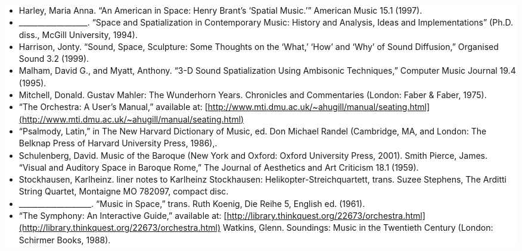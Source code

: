  - Harley, Maria Anna. “An American in Space: Henry Brant’s ‘Spatial Music.’” American Music 15.1 (1997).
 - __________________. “Space and Spatialization in Contemporary Music: History and Analysis, Ideas and Implementations” (Ph.D. diss., McGill University, 1994).
 - Harrison, Jonty. “Sound, Space, Sculpture: Some Thoughts on the ‘What,’ ‘How’ and ‘Why’ of Sound Diffusion,” Organised Sound 3.2 (1999).
 - Malham, David G., and Myatt, Anthony. “3-D Sound Spatialization Using Ambisonic Techniques,” Computer Music Journal 19.4 (1995).
 - Mitchell, Donald. Gustav Mahler: The Wunderhorn Years. Chronicles and Commentaries (London: Faber & Faber, 1975).
 - “The Orchestra: A User’s Manual,” available at: [http://www.mti.dmu.ac.uk/~ahugill/manual/seating.html](http://www.mti.dmu.ac.uk/~ahugill/manual/seating.html)
 - “Psalmody, Latin,” in The New Harvard Dictionary of Music, ed. Don Michael Randel (Cambridge, MA, and London: The Belknap Press of Harvard University Press, 1986),.
 - Schulenberg, David. Music of the Baroque (New York and Oxford: Oxford University Press, 2001). Smith Pierce, James. “Visual and Auditory Space in Baroque Rome,” The Journal of Aesthetics and Art Criticism 18.1 (1959).
 - Stockhausen, Karlheinz. liner notes to Karlheinz Stockhausen: Helikopter-Streichquartett, trans. Suzee Stephens, The Arditti String Quartet, Montaigne MO 782097, compact disc.
 - ___________________. “Music in Space,” trans. Ruth Koenig, Die Reihe 5, English ed. (1961).
 - “The Symphony: An Interactive Guide,” available at: [http://library.thinkquest.org/22673/orchestra.html](http://library.thinkquest.org/22673/orchestra.html) Watkins, Glenn. Soundings: Music in the Twentieth Century (London: Schirmer Books, 1988).